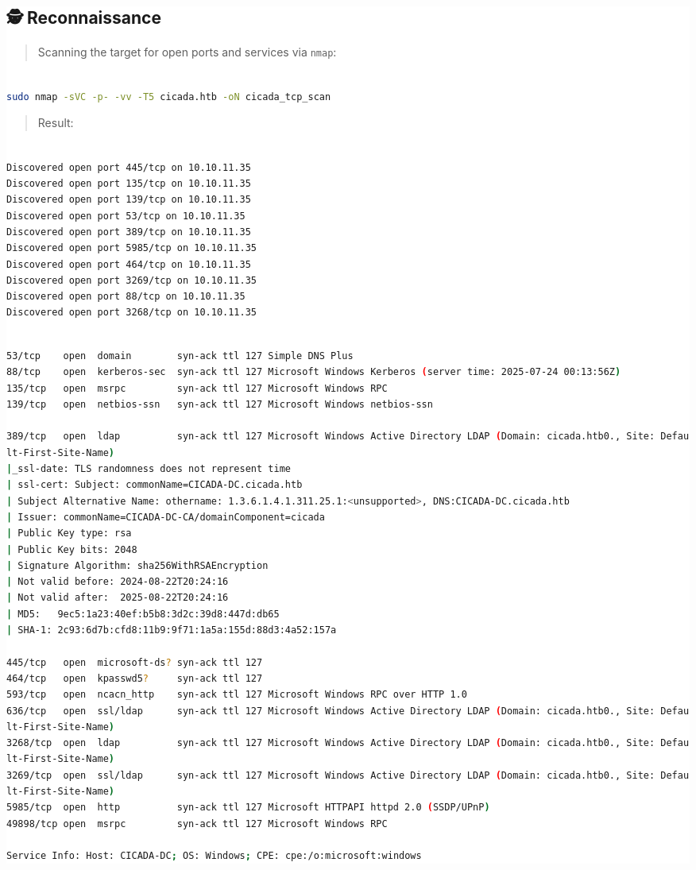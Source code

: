## 🕵️  Reconnaissance

> Scanning the target for open ports and services via `nmap`:

```bash

sudo nmap -sVC -p- -vv -T5 cicada.htb -oN cicada_tcp_scan

```
> Result:

```bash

Discovered open port 445/tcp on 10.10.11.35
Discovered open port 135/tcp on 10.10.11.35
Discovered open port 139/tcp on 10.10.11.35
Discovered open port 53/tcp on 10.10.11.35
Discovered open port 389/tcp on 10.10.11.35
Discovered open port 5985/tcp on 10.10.11.35
Discovered open port 464/tcp on 10.10.11.35
Discovered open port 3269/tcp on 10.10.11.35
Discovered open port 88/tcp on 10.10.11.35
Discovered open port 3268/tcp on 10.10.11.35

```
```bash

53/tcp    open  domain        syn-ack ttl 127 Simple DNS Plus
88/tcp    open  kerberos-sec  syn-ack ttl 127 Microsoft Windows Kerberos (server time: 2025-07-24 00:13:56Z)
135/tcp   open  msrpc         syn-ack ttl 127 Microsoft Windows RPC
139/tcp   open  netbios-ssn   syn-ack ttl 127 Microsoft Windows netbios-ssn

389/tcp   open  ldap          syn-ack ttl 127 Microsoft Windows Active Directory LDAP (Domain: cicada.htb0., Site: Default-First-Site-Name)
|_ssl-date: TLS randomness does not represent time
| ssl-cert: Subject: commonName=CICADA-DC.cicada.htb
| Subject Alternative Name: othername: 1.3.6.1.4.1.311.25.1:<unsupported>, DNS:CICADA-DC.cicada.htb
| Issuer: commonName=CICADA-DC-CA/domainComponent=cicada
| Public Key type: rsa
| Public Key bits: 2048
| Signature Algorithm: sha256WithRSAEncryption
| Not valid before: 2024-08-22T20:24:16
| Not valid after:  2025-08-22T20:24:16
| MD5:   9ec5:1a23:40ef:b5b8:3d2c:39d8:447d:db65
| SHA-1: 2c93:6d7b:cfd8:11b9:9f71:1a5a:155d:88d3:4a52:157a

445/tcp   open  microsoft-ds? syn-ack ttl 127
464/tcp   open  kpasswd5?     syn-ack ttl 127
593/tcp   open  ncacn_http    syn-ack ttl 127 Microsoft Windows RPC over HTTP 1.0
636/tcp   open  ssl/ldap      syn-ack ttl 127 Microsoft Windows Active Directory LDAP (Domain: cicada.htb0., Site: Default-First-Site-Name)
3268/tcp  open  ldap          syn-ack ttl 127 Microsoft Windows Active Directory LDAP (Domain: cicada.htb0., Site: Default-First-Site-Name)
3269/tcp  open  ssl/ldap      syn-ack ttl 127 Microsoft Windows Active Directory LDAP (Domain: cicada.htb0., Site: Default-First-Site-Name)
5985/tcp  open  http          syn-ack ttl 127 Microsoft HTTPAPI httpd 2.0 (SSDP/UPnP)
49898/tcp open  msrpc         syn-ack ttl 127 Microsoft Windows RPC

Service Info: Host: CICADA-DC; OS: Windows; CPE: cpe:/o:microsoft:windows

```

